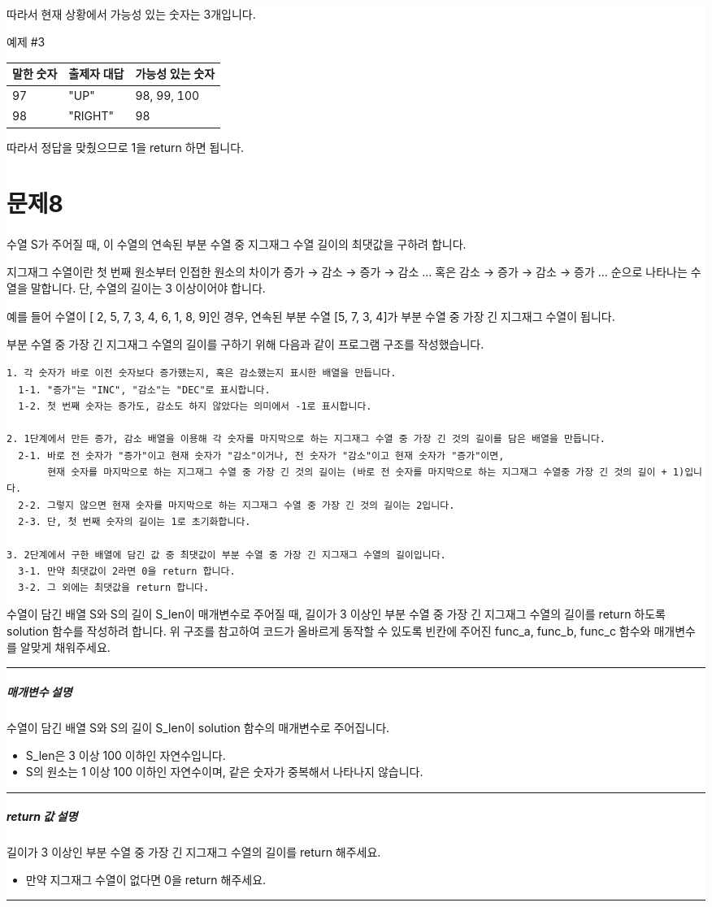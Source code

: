 따라서 현재 상황에서 가능성 있는 숫자는 3개입니다.

예제 #3

| 말한 숫자 | 출제자 대답 | 가능성 있는 숫자  |
|-----------|-------------|-------------------|
| 97         | "UP"        | 98, 99, 100 |
| 98         | "RIGHT"      | 98        |

따라서 정답을 맞췄으므로 1을 return 하면 됩니다.


# 문제8
수열 S가 주어질 때, 이 수열의 연속된 부분 수열 중 지그재그 수열 길이의 최댓값을 구하려 합니다.

지그재그 수열이란 첫 번째 원소부터 인접한 원소의 차이가 증가 → 감소 → 증가 → 감소 ... 혹은 감소 → 증가 → 감소 → 증가 ... 순으로 나타나는 수열을 말합니다. 단, 수열의 길이는 3 이상이어야 합니다.

예를 들어 수열이 [ 2, 5, 7, 3, 4, 6, 1, 8, 9]인 경우, 연속된 부분 수열 [5, 7, 3, 4]가 부분 수열 중 가장 긴 지그재그 수열이 됩니다.

부분 수열 중 가장 긴 지그재그 수열의 길이를 구하기 위해 다음과 같이 프로그램 구조를 작성했습니다.

~~~
1. 각 숫자가 바로 이전 숫자보다 증가했는지, 혹은 감소했는지 표시한 배열을 만듭니다.
  1-1. "증가"는 "INC", "감소"는 "DEC"로 표시합니다.
  1-2. 첫 번째 숫자는 증가도, 감소도 하지 않았다는 의미에서 -1로 표시합니다.

2. 1단계에서 만든 증가, 감소 배열을 이용해 각 숫자를 마지막으로 하는 지그재그 수열 중 가장 긴 것의 길이를 담은 배열을 만듭니다.
  2-1. 바로 전 숫자가 "증가"이고 현재 숫자가 "감소"이거나, 전 숫자가 "감소"이고 현재 숫자가 "증가"이면,
       현재 숫자를 마지막으로 하는 지그재그 수열 중 가장 긴 것의 길이는 (바로 전 숫자를 마지막으로 하는 지그재그 수열중 가장 긴 것의 길이 + 1)입니다.
  2-2. 그렇지 않으면 현재 숫자를 마지막으로 하는 지그재그 수열 중 가장 긴 것의 길이는 2입니다.
  2-3. 단, 첫 번째 숫자의 길이는 1로 초기화합니다.

3. 2단계에서 구한 배열에 담긴 값 중 최댓값이 부분 수열 중 가장 긴 지그재그 수열의 길이입니다.
  3-1. 만약 최댓값이 2라면 0을 return 합니다.
  3-2. 그 외에는 최댓값을 return 합니다.
~~~

수열이 담긴 배열 S와 S의 길이 S_len이 매개변수로 주어질 때, 길이가 3 이상인 부분 수열 중 가장 긴 지그재그 수열의 길이를 return 하도록 solution 함수를 작성하려 합니다. 위 구조를 참고하여 코드가 올바르게 동작할 수 있도록 빈칸에 주어진 func_a, func_b, func_c 함수와 매개변수를 알맞게 채워주세요.

---
##### 매개변수 설명
수열이 담긴 배열 S와 S의 길이 S_len이 solution 함수의 매개변수로 주어집니다.

* S_len은 3 이상 100 이하인 자연수입니다.
* S의 원소는 1 이상 100 이하인 자연수이며, 같은 숫자가 중복해서 나타나지 않습니다.

---
##### return 값 설명
길이가 3 이상인 부분 수열 중 가장 긴 지그재그 수열의 길이를 return 해주세요.

* 만약 지그재그 수열이 없다면 0을 return 해주세요.

---